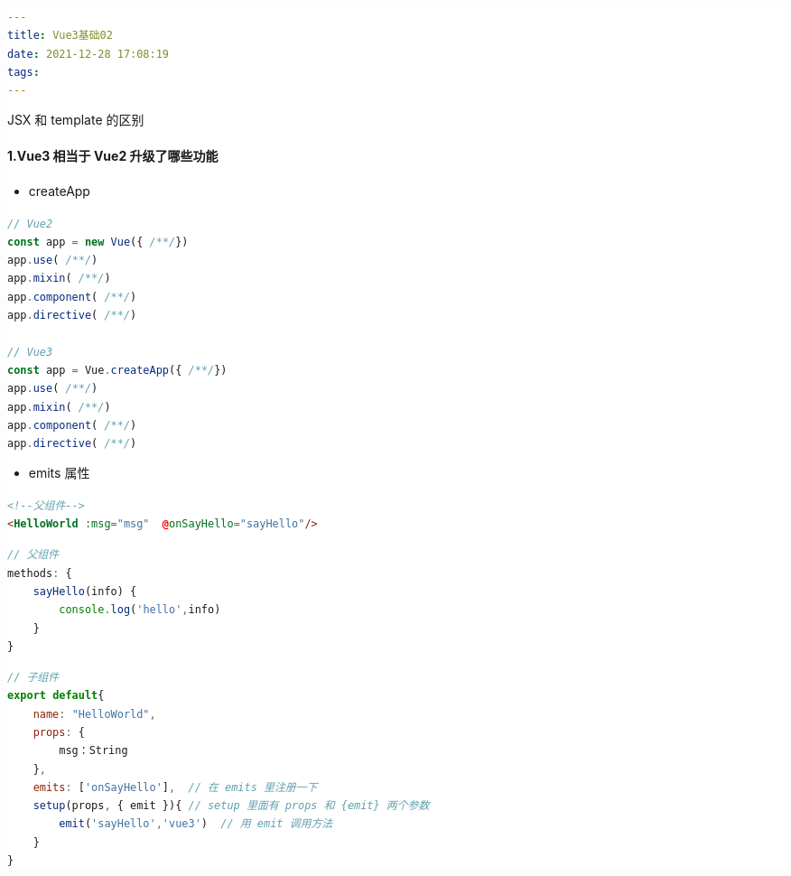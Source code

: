 ```yaml
---
title: Vue3基础02
date: 2021-12-28 17:08:19
tags: 
---
```


JSX 和 template 的区别



#### 1.Vue3 相当于 Vue2 升级了哪些功能

- createApp

```js
// Vue2
const app = new Vue({ /**/})
app.use( /**/)
app.mixin( /**/)
app.component( /**/)
app.directive( /**/)

// Vue3
const app = Vue.createApp({ /**/})
app.use( /**/)
app.mixin( /**/)
app.component( /**/)
app.directive( /**/)

```



- emits 属性

```html
<!--父组件-->
<HelloWorld :msg="msg"  @onSayHello="sayHello"/>
```

```js
// 父组件
methods: {
    sayHello(info) {
        console.log('hello',info)
    }
}
```



```js
// 子组件
export default{
    name: "HelloWorld",
    props: {
        msg：String
    },
    emits: ['onSayHello'],  // 在 emits 里注册一下
    setup(props, { emit }){ // setup 里面有 props 和 {emit} 两个参数
        emit('sayHello','vue3')  // 用 emit 调用方法
    }
}
```
